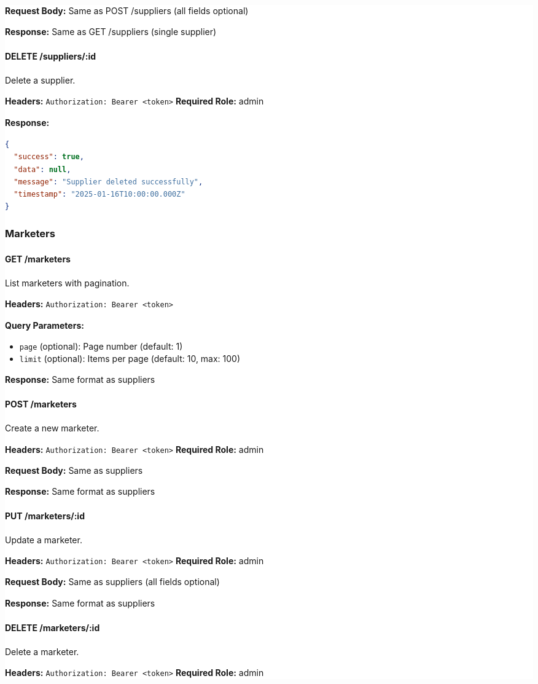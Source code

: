 **Request Body:** Same as POST /suppliers (all fields optional)

**Response:** Same as GET /suppliers (single supplier)

#### DELETE /suppliers/:id
Delete a supplier.

**Headers:** `Authorization: Bearer <token>`
**Required Role:** admin

**Response:**
```json
{
  "success": true,
  "data": null,
  "message": "Supplier deleted successfully",
  "timestamp": "2025-01-16T10:00:00.000Z"
}
```

### Marketers

#### GET /marketers
List marketers with pagination.

**Headers:** `Authorization: Bearer <token>`

**Query Parameters:**
- `page` (optional): Page number (default: 1)
- `limit` (optional): Items per page (default: 10, max: 100)

**Response:** Same format as suppliers

#### POST /marketers
Create a new marketer.

**Headers:** `Authorization: Bearer <token>`
**Required Role:** admin

**Request Body:** Same as suppliers

**Response:** Same format as suppliers

#### PUT /marketers/:id
Update a marketer.

**Headers:** `Authorization: Bearer <token>`
**Required Role:** admin

**Request Body:** Same as suppliers (all fields optional)

**Response:** Same format as suppliers

#### DELETE /marketers/:id
Delete a marketer.

**Headers:** `Authorization: Bearer <token>`
**Required Role:** admin
